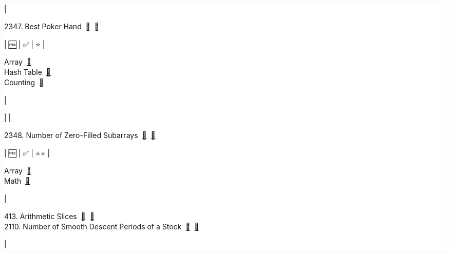 | <dl><dt>2347. Best Poker Hand&nbsp;&nbsp;[:link:](https://leetcode.com/problems/best-poker-hand)&nbsp;&nbsp;[:memo:](../../Questions/2347__best-poker-hand)</dt></dl>                                                                                                                               | 🆓    | ✅      | ⭐️         | <dl><dt>Array&nbsp;&nbsp;[:link:](https://leetcode.com/tag/array)</dt><dt>Hash Table&nbsp;&nbsp;[:link:](https://leetcode.com/tag/hash-table)</dt><dt>Counting&nbsp;&nbsp;[:link:](https://leetcode.com/tag/counting)</dt></dl>                                                                                                                                                                                                                                                                                                                                                                                                                                                   | <dl></dl>                                                                                                                                                                                                                                                                                                                                                                                                                                                                                                                                                                                                                                                                                                                                                                                                                                                                                                                                                                                                                                                                                                                                                                                                                                                                                                                                                                                                                                                                                                                                                                      |
| <dl><dt>2348. Number of Zero-Filled Subarrays&nbsp;&nbsp;[:link:](https://leetcode.com/problems/number-of-zero-filled-subarrays)&nbsp;&nbsp;[:memo:](../../Questions/2348__number-of-zero-filled-subarrays)</dt></dl>                                                                               | 🆓    | ✅      | ⭐️⭐️       | <dl><dt>Array&nbsp;&nbsp;[:link:](https://leetcode.com/tag/array)</dt><dt>Math&nbsp;&nbsp;[:link:](https://leetcode.com/tag/math)</dt></dl>                                                                                                                                                                                                                                                                                                                                                                                                                                                                                                                                       | <dl><dt>413. Arithmetic Slices&nbsp;&nbsp;[:link:](https://leetcode.com/problems/arithmetic-slices)&nbsp;&nbsp;[:memo:](../../Questions/0413__arithmetic-slices)</dt><dt>2110. Number of Smooth Descent Periods of a Stock&nbsp;&nbsp;[:link:](https://leetcode.com/problems/number-of-smooth-descent-periods-of-a-stock)&nbsp;&nbsp;[:memo:](../../Questions/2110__number-of-smooth-descent-periods-of-a-stock)</dt></dl>                                                                                                                                                                                                                                                                                                                                                                                                                                                                                                                                                                                                                                                                                                                                                                                                                                                                                                                                                                                                                                                                                                                                                     |